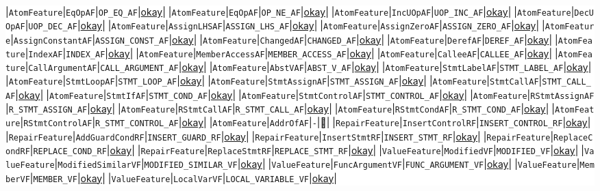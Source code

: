 |`AtomFeature`|`EqOpAF`|`OP_EQ_AF`|[okay](https://github.com/SpoonLabs/coming/blob/master/src/test/java/fr/inria/prophet4j/OriginalFeatureExtractorTest.java#L84)|
|`AtomFeature`|`EqOpAF`|`OP_NE_AF`|[okay](https://github.com/SpoonLabs/coming/blob/master/src/test/java/fr/inria/prophet4j/OriginalFeatureExtractorTest.java#L89)|
|`AtomFeature`|`IncUOpAF`|`UOP_INC_AF`|[okay](https://github.com/SpoonLabs/coming/blob/master/src/test/java/fr/inria/prophet4j/OriginalFeatureExtractorTest.java#L94)|
|`AtomFeature`|`DecUOpAF`|`UOP_DEC_AF`|[okay](https://github.com/SpoonLabs/coming/blob/master/src/test/java/fr/inria/prophet4j/OriginalFeatureExtractorTest.java#L101)|
|`AtomFeature`|`AssignLHSAF`|`ASSIGN_LHS_AF`|[okay](https://github.com/SpoonLabs/coming/blob/master/src/test/java/fr/inria/prophet4j/OriginalFeatureExtractorTest.java#L108)|
|`AtomFeature`|`AssignZeroAF`|`ASSIGN_ZERO_AF`|[okay](https://github.com/SpoonLabs/coming/blob/master/src/test/java/fr/inria/prophet4j/OriginalFeatureExtractorTest.java#L113)|
|`AtomFeature`|`AssignConstantAF`|`ASSIGN_CONST_AF`|[okay](https://github.com/SpoonLabs/coming/blob/master/src/test/java/fr/inria/prophet4j/OriginalFeatureExtractorTest.java#L118)|
|`AtomFeature`|`ChangedAF`|`CHANGED_AF`|[okay](https://github.com/SpoonLabs/coming/blob/master/src/test/java/fr/inria/prophet4j/OriginalFeatureExtractorTest.java#L123)|
|`AtomFeature`|`DerefAF`|`DEREF_AF`|[okay](https://github.com/SpoonLabs/coming/blob/master/src/test/java/fr/inria/prophet4j/OriginalFeatureExtractorTest.java#L135)|
|`AtomFeature`|`IndexAF`|`INDEX_AF`|[okay](https://github.com/SpoonLabs/coming/blob/master/src/test/java/fr/inria/prophet4j/OriginalFeatureExtractorTest.java#L140)|
|`AtomFeature`|`MemberAccessAF`|`MEMBER_ACCESS_AF`|[okay](https://github.com/SpoonLabs/coming/blob/master/src/test/java/fr/inria/prophet4j/OriginalFeatureExtractorTest.java#L145)|
|`AtomFeature`|`CalleeAF`|`CALLEE_AF`|[okay](https://github.com/SpoonLabs/coming/blob/master/src/test/java/fr/inria/prophet4j/OriginalFeatureExtractorTest.java#L150)|
|`AtomFeature`|`CallArgumentAF`|`CALL_ARGUMENT_AF`|[okay](https://github.com/SpoonLabs/coming/blob/master/src/test/java/fr/inria/prophet4j/OriginalFeatureExtractorTest.java#L155)|
|`AtomFeature`|`AbstVAF`|`ABST_V_AF`|[okay](https://github.com/SpoonLabs/coming/blob/master/src/test/java/fr/inria/prophet4j/OriginalFeatureExtractorTest.java#L160)|
|`AtomFeature`|`StmtLabelAF`|`STMT_LABEL_AF`|[okay](https://github.com/SpoonLabs/coming/blob/master/src/test/java/fr/inria/prophet4j/OriginalFeatureExtractorTest.java#L174)|
|`AtomFeature`|`StmtLoopAF`|`STMT_LOOP_AF`|[okay](https://github.com/SpoonLabs/coming/blob/master/src/test/java/fr/inria/prophet4j/OriginalFeatureExtractorTest.java#L182)|
|`AtomFeature`|`StmtAssignAF`|`STMT_ASSIGN_AF`|[okay](https://github.com/SpoonLabs/coming/blob/master/src/test/java/fr/inria/prophet4j/OriginalFeatureExtractorTest.java#L193)|
|`AtomFeature`|`StmtCallAF`|`STMT_CALL_AF`|[okay](https://github.com/SpoonLabs/coming/blob/master/src/test/java/fr/inria/prophet4j/OriginalFeatureExtractorTest.java#L198)|
|`AtomFeature`|`StmtIfAF`|`STMT_COND_AF`|[okay](https://github.com/SpoonLabs/coming/blob/master/src/test/java/fr/inria/prophet4j/OriginalFeatureExtractorTest.java#L203)|
|`AtomFeature`|`StmtControlAF`|`STMT_CONTROL_AF`|[okay](https://github.com/SpoonLabs/coming/blob/master/src/test/java/fr/inria/prophet4j/OriginalFeatureExtractorTest.java#L208)|
|`AtomFeature`|`RStmtAssignAF`|`R_STMT_ASSIGN_AF`|[okay](https://github.com/SpoonLabs/coming/blob/master/src/test/java/fr/inria/prophet4j/OriginalFeatureExtractorTest.java#L213)|
|`AtomFeature`|`RStmtCallAF`|`R_STMT_CALL_AF`|[okay](https://github.com/SpoonLabs/coming/blob/master/src/test/java/fr/inria/prophet4j/OriginalFeatureExtractorTest.java#L218)|
|`AtomFeature`|`RStmtCondAF`|`R_STMT_COND_AF`|[okay](https://github.com/SpoonLabs/coming/blob/master/src/test/java/fr/inria/prophet4j/OriginalFeatureExtractorTest.java#L223)|
|`AtomFeature`|`RStmtControlAF`|`R_STMT_CONTROL_AF`|[okay](https://github.com/SpoonLabs/coming/blob/master/src/test/java/fr/inria/prophet4j/OriginalFeatureExtractorTest.java#L228)|
|`AtomFeature`|`AddrOfAF`|`-`|:no_entry_sign:|
|`RepairFeature`|`InsertControlRF`|`INSERT_CONTROL_RF`|[okay](https://github.com/SpoonLabs/coming/blob/master/src/test/java/fr/inria/prophet4j/OriginalFeatureExtractorTest.java#L240)|
|`RepairFeature`|`AddGuardCondRF`|`INSERT_GUARD_RF`|[okay](https://github.com/SpoonLabs/coming/blob/master/src/test/java/fr/inria/prophet4j/OriginalFeatureExtractorTest.java#L245)|
|`RepairFeature`|`InsertStmtRF`|`INSERT_STMT_RF`|[okay](https://github.com/SpoonLabs/coming/blob/master/src/test/java/fr/inria/prophet4j/OriginalFeatureExtractorTest.java#L250)|
|`RepairFeature`|`ReplaceCondRF`|`REPLACE_COND_RF`|[okay](https://github.com/SpoonLabs/coming/blob/master/src/test/java/fr/inria/prophet4j/OriginalFeatureExtractorTest.java#L255)|
|`RepairFeature`|`ReplaceStmtRF`|`REPLACE_STMT_RF`|[okay](https://github.com/SpoonLabs/coming/blob/master/src/test/java/fr/inria/prophet4j/OriginalFeatureExtractorTest.java#L260)|
|`ValueFeature`|`ModifiedVF`|`MODIFIED_VF`|[okay](https://github.com/SpoonLabs/coming/blob/master/src/test/java/fr/inria/prophet4j/OriginalFeatureExtractorTest.java#L270)|
|`ValueFeature`|`ModifiedSimilarVF`|`MODIFIED_SIMILAR_VF`|[okay](https://github.com/SpoonLabs/coming/blob/master/src/test/java/fr/inria/prophet4j/OriginalFeatureExtractorTest.java#L275)|
|`ValueFeature`|`FuncArgumentVF`|`FUNC_ARGUMENT_VF`|[okay](https://github.com/SpoonLabs/coming/blob/master/src/test/java/fr/inria/prophet4j/OriginalFeatureExtractorTest.java#L280)|
|`ValueFeature`|`MemberVF`|`MEMBER_VF`|[okay](https://github.com/SpoonLabs/coming/blob/master/src/test/java/fr/inria/prophet4j/OriginalFeatureExtractorTest.java#L285)|
|`ValueFeature`|`LocalVarVF`|`LOCAL_VARIABLE_VF`|[okay](https://github.com/SpoonLabs/coming/blob/master/src/test/java/fr/inria/prophet4j/OriginalFeatureExtractorTest.java#L288)|